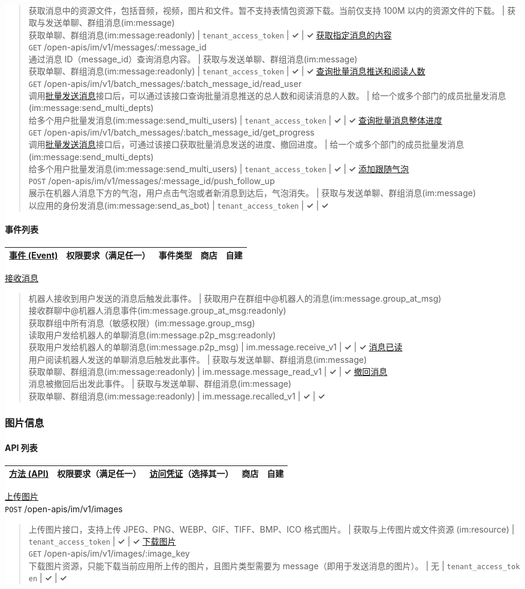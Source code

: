 >获取消息中的资源文件，包括音频，视频，图片和文件。暂不支持表情包资源下载。当前仅支持 100M 以内的资源文件的下载。 | 获取与发送单聊、群组消息(im:message)  
            获取单聊、群组消息(im:message:readonly) | `tenant_access_token` | **✓** | **✓**
[获取指定消息的内容](https://open.feishu.cn/document/uAjLw4CM/ukTMukTMukTM/reference/im-v1/message/get)  
`GET` /open-apis/im/v1/messages/:message_id  
>通过消息 ID（message_id）查询消息内容。 | 获取与发送单聊、群组消息(im:message)  
            获取单聊、群组消息(im:message:readonly) | `tenant_access_token` | **✓** | **✓**
[查询批量消息推送和阅读人数](https://open.feishu.cn/document/uAjLw4CM/ukTMukTMukTM/reference/im-v1/batch_message/read_user)  
`GET` /open-apis/im/v1/batch_messages/:batch_message_id/read_user  
>调用[批量发送消息](https://open.feishu.cn/document/ukTMukTMukTM/ucDO1EjL3gTNx4yN4UTM)接口后，可以通过该接口查询批量消息推送的总人数和阅读消息的人数。 | 给一个或多个部门的成员批量发消息(im:message:send_multi_depts)  
            给多个用户批量发消息(im:message:send_multi_users) | `tenant_access_token` | **✓** | **✓**
[查询批量消息整体进度](https://open.feishu.cn/document/uAjLw4CM/ukTMukTMukTM/reference/im-v1/batch_message/get_progress)  
`GET` /open-apis/im/v1/batch_messages/:batch_message_id/get_progress  
>调用[批量发送消息](https://open.feishu.cn/document/ukTMukTMukTM/ucDO1EjL3gTNx4yN4UTM)接口后，可通过该接口获取批量消息发送的进度、撤回进度。 | 给一个或多个部门的成员批量发消息(im:message:send_multi_depts)  
            给多个用户批量发消息(im:message:send_multi_users) | `tenant_access_token` | **✓** | **✓**
[添加跟随气泡](https://open.feishu.cn/document/uAjLw4CM/ukTMukTMukTM/reference/im-v1/message/push_follow_up)  
`POST` /open-apis/im/v1/messages/:message_id/push_follow_up  
>展示在机器人消息下方的气泡，用户点击气泡或者新消息到达后，气泡消失。 | 获取与发送单聊、群组消息(im:message)  
            以应用的身份发消息(im:message:send_as_bot) | `tenant_access_token` | **✓** | **✓**

#### 事件列表

**[事件 (Event)](https://open.feishu.cn/document/ukTMukTMukTM/uUTNz4SN1MjL1UzM)** | 权限要求（满足任一） | 事件类型 | 商店 | 自建
--- | --- | --- | --- | ---
[接收消息](https://open.feishu.cn/document/uAjLw4CM/ukTMukTMukTM/reference/im-v1/message/events/receive)  
> 机器人接收到用户发送的消息后触发此事件。 | 获取用户在群组中@机器人的消息(im:message.group_at_msg)  
            接收群聊中@机器人消息事件(im:message.group_at_msg:readonly)  
            获取群组中所有消息（敏感权限）(im:message.group_msg)  
            读取用户发给机器人的单聊消息(im:message.p2p_msg:readonly)  
            获取用户发给机器人的单聊消息(im:message.p2p_msg) | im.message.receive_v1 | **✓** | **✓**
[消息已读](https://open.feishu.cn/document/uAjLw4CM/ukTMukTMukTM/reference/im-v1/message/events/message_read)  
> 用户阅读机器人发送的单聊消息后触发此事件。 | 获取与发送单聊、群组消息(im:message)  
            获取单聊、群组消息(im:message:readonly) | im.message.message_read_v1 | **✓** | **✓**
[撤回消息](https://open.feishu.cn/document/uAjLw4CM/ukTMukTMukTM/reference/im-v1/message/events/recalled)  
> 消息被撤回后出发此事件。 | 获取与发送单聊、群组消息(im:message)  
            获取单聊、群组消息(im:message:readonly) | im.message.recalled_v1 | **✓** | **✓**

### 图片信息

#### API 列表

**[方法 (API)](https://open.feishu.cn/document/ukTMukTMukTM/uITNz4iM1MjLyUzM)** | 权限要求（满足任一） | **[访问凭证](https://open.feishu.cn/document/ukTMukTMukTM/uMTNz4yM1MjLzUzM)（选择其一）** | 商店 | 自建
--- | --- | --- | --- | ---
[上传图片](https://open.feishu.cn/document/uAjLw4CM/ukTMukTMukTM/reference/im-v1/image/create)  
   `POST` /open-apis/im/v1/images  
   > 上传图片接口，支持上传 JPEG、PNG、WEBP、GIF、TIFF、BMP、ICO 格式图片。 | 获取与上传图片或文件资源 (im:resource) | `tenant_access_token` | **✓** | **✓**
[下载图片](https://open.feishu.cn/document/uAjLw4CM/ukTMukTMukTM/reference/im-v1/image/get)  
`GET` /open-apis/im/v1/images/:image_key  
  > 下载图片资源，只能下载当前应用所上传的图片，且图片类型需要为 message（即用于发送消息的图片）。 | 无 | `tenant_access_token` | **✓** | **✓**
